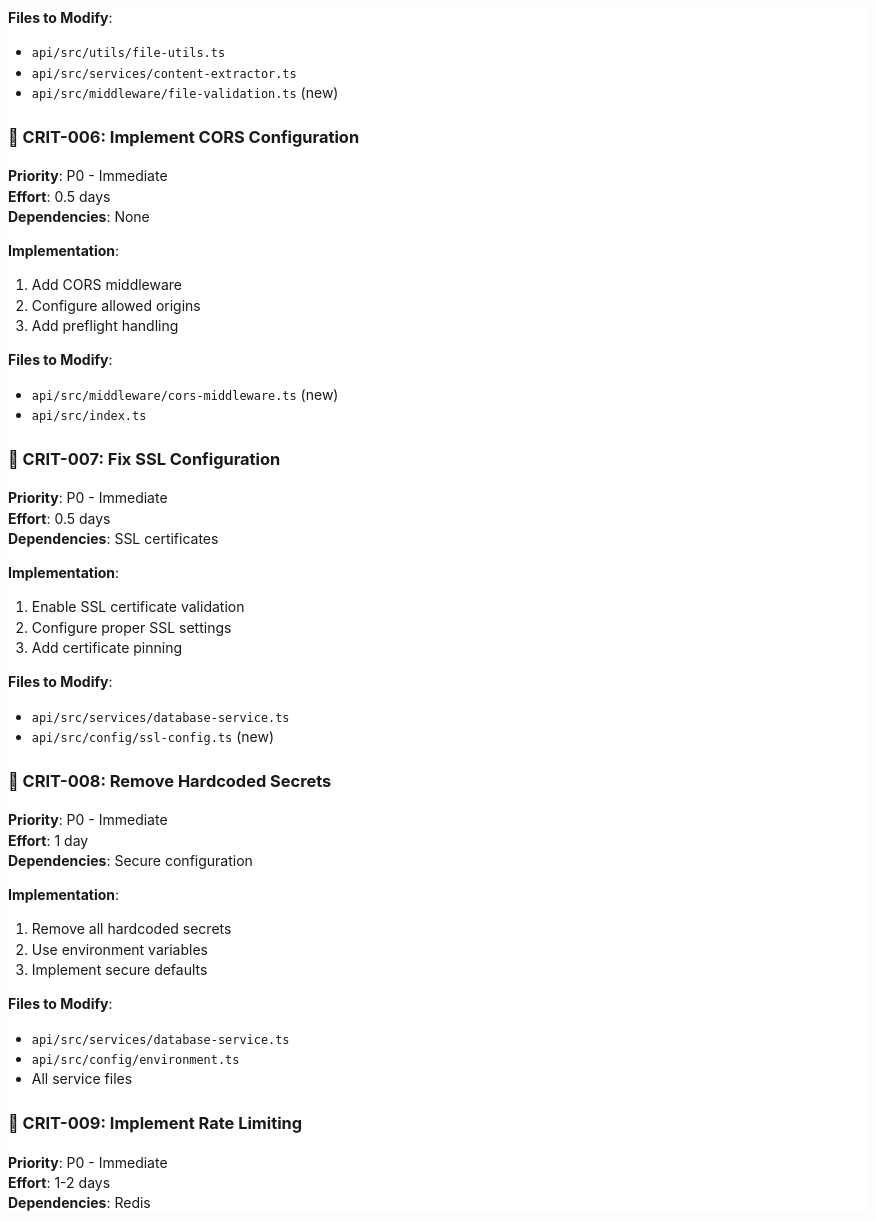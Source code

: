**Files to Modify**:
- `api/src/utils/file-utils.ts`
- `api/src/services/content-extractor.ts`
- `api/src/middleware/file-validation.ts` (new)

### 🔴 CRIT-006: Implement CORS Configuration

**Priority**: P0 - Immediate  
**Effort**: 0.5 days  
**Dependencies**: None

**Implementation**:
1. Add CORS middleware
2. Configure allowed origins
3. Add preflight handling

**Files to Modify**:
- `api/src/middleware/cors-middleware.ts` (new)
- `api/src/index.ts`

### 🔴 CRIT-007: Fix SSL Configuration

**Priority**: P0 - Immediate  
**Effort**: 0.5 days  
**Dependencies**: SSL certificates

**Implementation**:
1. Enable SSL certificate validation
2. Configure proper SSL settings
3. Add certificate pinning

**Files to Modify**:
- `api/src/services/database-service.ts`
- `api/src/config/ssl-config.ts` (new)

### 🔴 CRIT-008: Remove Hardcoded Secrets

**Priority**: P0 - Immediate  
**Effort**: 1 day  
**Dependencies**: Secure configuration

**Implementation**:
1. Remove all hardcoded secrets
2. Use environment variables
3. Implement secure defaults

**Files to Modify**:
- `api/src/services/database-service.ts`
- `api/src/config/environment.ts`
- All service files

### 🔴 CRIT-009: Implement Rate Limiting

**Priority**: P0 - Immediate  
**Effort**: 1-2 days  
**Dependencies**: Redis
